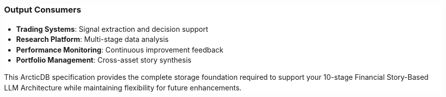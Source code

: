 ### Output Consumers
- **Trading Systems**: Signal extraction and decision support
- **Research Platform**: Multi-stage data analysis
- **Performance Monitoring**: Continuous improvement feedback
- **Portfolio Management**: Cross-asset story synthesis

This ArcticDB specification provides the complete storage foundation required to support your 10-stage Financial Story-Based LLM Architecture while maintaining flexibility for future enhancements.